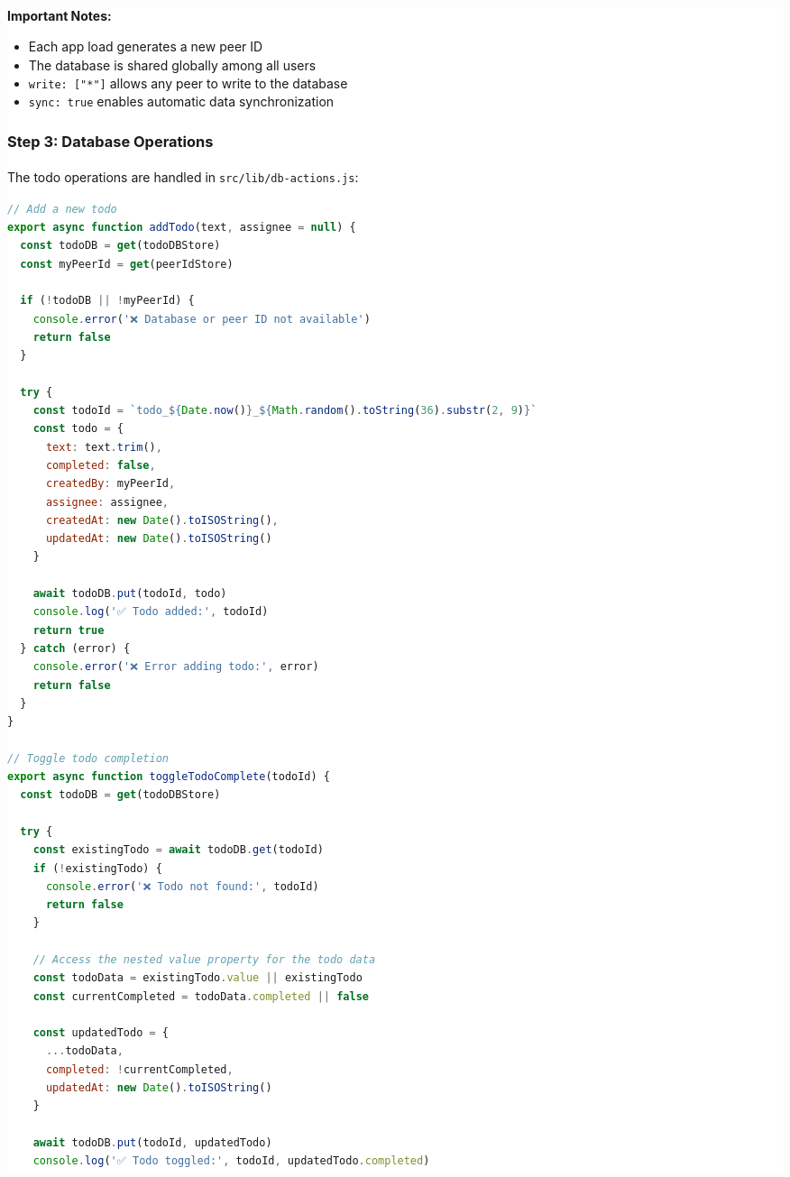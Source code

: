**Important Notes:**
- Each app load generates a new peer ID
- The database is shared globally among all users
- `write: ["*"]` allows any peer to write to the database
- `sync: true` enables automatic data synchronization

### Step 3: Database Operations

The todo operations are handled in `src/lib/db-actions.js`:

```javascript
// Add a new todo
export async function addTodo(text, assignee = null) {
  const todoDB = get(todoDBStore)
  const myPeerId = get(peerIdStore)
  
  if (!todoDB || !myPeerId) {
    console.error('❌ Database or peer ID not available')
    return false
  }
  
  try {
    const todoId = `todo_${Date.now()}_${Math.random().toString(36).substr(2, 9)}`
    const todo = {
      text: text.trim(),
      completed: false,
      createdBy: myPeerId,
      assignee: assignee,
      createdAt: new Date().toISOString(),
      updatedAt: new Date().toISOString()
    }
    
    await todoDB.put(todoId, todo)
    console.log('✅ Todo added:', todoId)
    return true
  } catch (error) {
    console.error('❌ Error adding todo:', error)
    return false
  }
}

// Toggle todo completion
export async function toggleTodoComplete(todoId) {
  const todoDB = get(todoDBStore)
  
  try {
    const existingTodo = await todoDB.get(todoId)
    if (!existingTodo) {
      console.error('❌ Todo not found:', todoId)
      return false
    }
    
    // Access the nested value property for the todo data
    const todoData = existingTodo.value || existingTodo
    const currentCompleted = todoData.completed || false
    
    const updatedTodo = {
      ...todoData,
      completed: !currentCompleted,
      updatedAt: new Date().toISOString()
    }
    
    await todoDB.put(todoId, updatedTodo)
    console.log('✅ Todo toggled:', todoId, updatedTodo.completed)
```